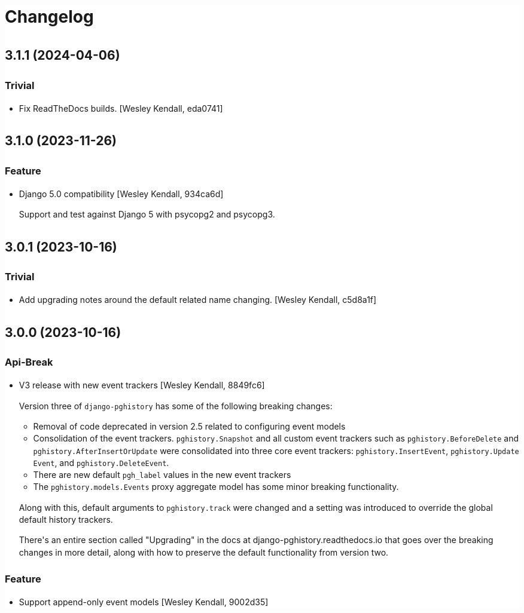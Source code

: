 # Changelog

## 3.1.1 (2024-04-06)

### Trivial

  - Fix ReadTheDocs builds. [Wesley Kendall, eda0741]

## 3.1.0 (2023-11-26)

### Feature

  - Django 5.0 compatibility [Wesley Kendall, 934ca6d]

    Support and test against Django 5 with psycopg2 and psycopg3.

## 3.0.1 (2023-10-16)

### Trivial

  - Add upgrading notes around the default related name changing. [Wesley Kendall, c5d8a1f]

## 3.0.0 (2023-10-16)

### Api-Break

  - V3 release with new event trackers [Wesley Kendall, 8849fc6]

    Version three of `django-pghistory` has some of the following breaking changes:

    - Removal of code deprecated in version 2.5 related to configuring event models
    - Consolidation of the event trackers. `pghistory.Snapshot` and all custom
      event trackers such as `pghistory.BeforeDelete` and `pghistory.AfterInsertOrUpdate`
      were consolidated into three core event trackers: `pghistory.InsertEvent`,
      `pghistory.UpdateEvent`, and `pghistory.DeleteEvent`.
    - There are new default `pgh_label` values in the new event trackers
    - The `pghistory.models.Events` proxy aggregate model has some minor breaking
      functionality.

    Along with this, default arguments to `pghistory.track` were changed and
    a setting was introduced to override the global default history trackers.

    There's an entire section called "Upgrading" in the docs
    at django-pghistory.readthedocs.io that goes over the breaking changes in
    more detail, along with how to preserve the default functionality from
    version two.

### Feature

  - Support append-only event models [Wesley Kendall, 9002d35]
